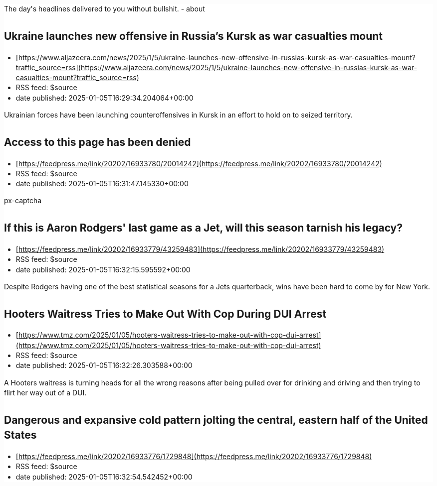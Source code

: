 The day's headlines delivered to you without bullshit. - about

## Ukraine launches new offensive in Russia’s Kursk as war casualties mount
 - [https://www.aljazeera.com/news/2025/1/5/ukraine-launches-new-offensive-in-russias-kursk-as-war-casualties-mount?traffic_source=rss](https://www.aljazeera.com/news/2025/1/5/ukraine-launches-new-offensive-in-russias-kursk-as-war-casualties-mount?traffic_source=rss)
 - RSS feed: $source
 - date published: 2025-01-05T16:29:34.204064+00:00

Ukrainian forces have been launching counteroffensives in Kursk in an effort to hold on to seized territory.

## Access to this page has been denied
 - [https://feedpress.me/link/20202/16933780/20014242](https://feedpress.me/link/20202/16933780/20014242)
 - RSS feed: $source
 - date published: 2025-01-05T16:31:47.145330+00:00

px-captcha

## If this is Aaron Rodgers' last game as a Jet, will this season tarnish his legacy?
 - [https://feedpress.me/link/20202/16933779/43259483](https://feedpress.me/link/20202/16933779/43259483)
 - RSS feed: $source
 - date published: 2025-01-05T16:32:15.595592+00:00

Despite Rodgers having one of the best statistical seasons for a Jets quarterback, wins have been hard to come by for New York.

## Hooters Waitress Tries to Make Out With Cop During DUI Arrest
 - [https://www.tmz.com/2025/01/05/hooters-waitress-tries-to-make-out-with-cop-dui-arrest](https://www.tmz.com/2025/01/05/hooters-waitress-tries-to-make-out-with-cop-dui-arrest)
 - RSS feed: $source
 - date published: 2025-01-05T16:32:26.303588+00:00

A Hooters waitress is turning heads for all the wrong reasons after being pulled over for drinking and driving and then trying to flirt her way out of a DUI.

## Dangerous and expansive cold pattern jolting the central, eastern half of the United States
 - [https://feedpress.me/link/20202/16933776/1729848](https://feedpress.me/link/20202/16933776/1729848)
 - RSS feed: $source
 - date published: 2025-01-05T16:32:54.542452+00:00


